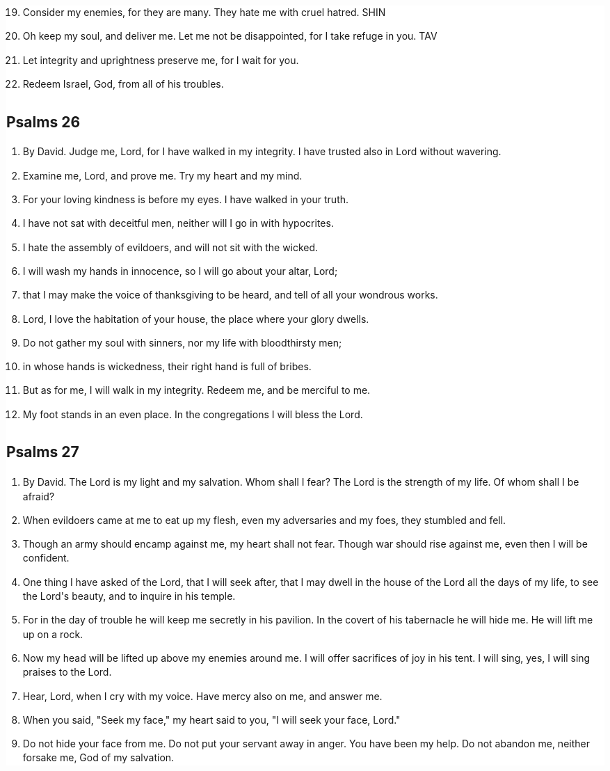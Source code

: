 19. Consider my enemies, for they are many. They hate me with cruel hatred. SHIN 

20. Oh keep my soul, and deliver me. Let me not be disappointed, for I take refuge in you. TAV 

21. Let integrity and uprightness preserve me, for I wait for you.

22. Redeem Israel, God, from all of his troubles.  

## Psalms 26

1. By David.  Judge me, Lord, for I have walked in my integrity. I have trusted also in Lord without wavering.

2. Examine me, Lord, and prove me. Try my heart and my mind.

3. For your loving kindness is before my eyes. I have walked in your truth.

4. I have not sat with deceitful men, neither will I go in with hypocrites.

5. I hate the assembly of evildoers, and will not sit with the wicked.

6. I will wash my hands in innocence, so I will go about your altar, Lord;

7. that I may make the voice of thanksgiving to be heard, and tell of all your wondrous works.

8. Lord, I love the habitation of your house, the place where your glory dwells.

9. Do not gather my soul with sinners, nor my life with bloodthirsty men;

10. in whose hands is wickedness, their right hand is full of bribes.

11. But as for me, I will walk in my integrity. Redeem me, and be merciful to me.

12. My foot stands in an even place. In the congregations I will bless the Lord.  

## Psalms 27

1. By David.  The Lord is my light and my salvation. Whom shall I fear? The Lord is the strength of my life. Of whom shall I be afraid?

2. When evildoers came at me to eat up my flesh, even my adversaries and my foes, they stumbled and fell.

3. Though an army should encamp against me, my heart shall not fear. Though war should rise against me, even then I will be confident.

4. One thing I have asked of the Lord, that I will seek after, that I may dwell in the house of the Lord all the days of my life, to see the Lord's beauty, and to inquire in his temple.

5. For in the day of trouble he will keep me secretly in his pavilion. In the covert of his tabernacle he will hide me. He will lift me up on a rock.

6. Now my head will be lifted up above my enemies around me. I will offer sacrifices of joy in his tent. I will sing, yes, I will sing praises to the Lord.

7. Hear, Lord, when I cry with my voice. Have mercy also on me, and answer me.

8. When you said, "Seek my face," my heart said to you, "I will seek your face, Lord."

9. Do not hide your face from me. Do not put your servant away in anger. You have been my help. Do not abandon me, neither forsake me, God of my salvation.
